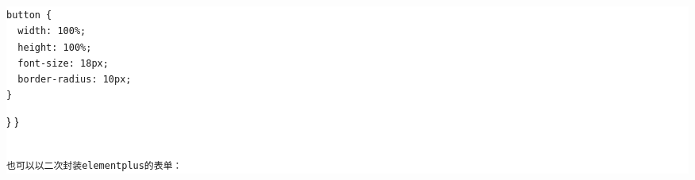     button {
      width: 100%;
      height: 100%;
      font-size: 18px;
      border-radius: 10px;
    }
  }
}
</style>
```

也可以以二次封装elementplus的表单：

```
<script setup lang="ts">
import { ref, watch } from "vue";
import MyUpload from "./MyUpload.vue";
import type { FormInstance, FormRules } from "element-plus";

const formRef = ref<FormInstance>();

const props = withDefaults(
  defineProps<{
    formMessage: Array<
      Array<{
        type:
          | "text"
          | "password"
          | "textarea"
          | "number"
          | "radio"
          | "checkbox"
          | "select"
          | "date-picker"
          | "upload-one"
          | "upload-many"
          | string;
        model: string;
        formItemLabel?: string;
        label?: string;
        hide?: boolean;
        unsigned: boolean;
        integer: boolean;
        options?: Array<{ value: string; text: string }>;
        action?: string;
